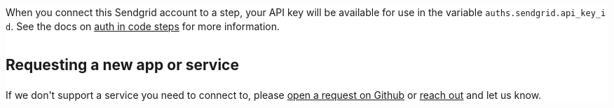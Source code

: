 When you connect this Sendgrid account to a step, your API key will be available for use in the variable `auths.sendgrid.api_key_id`. See the docs on [auth in code steps](/workflows/steps/code/auth/) for more information.

## Requesting a new app or service

If we don't support a service you need to connect to, please [open a request on Github](/new-feature-or-bug) or [reach out](/support/) and let us know.

<Footer />
